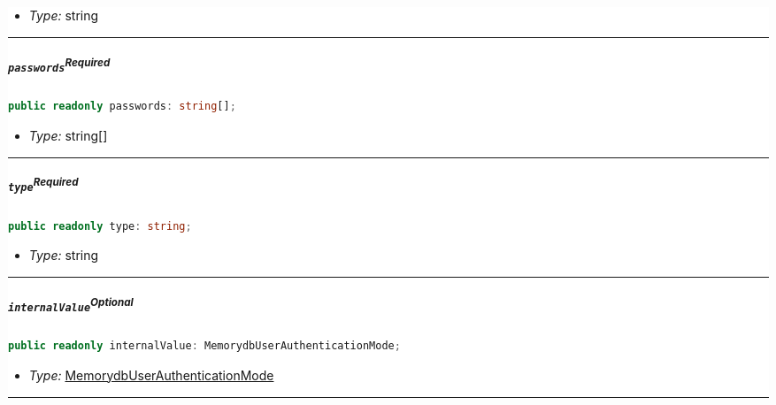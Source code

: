 - *Type:* string

---

##### `passwords`<sup>Required</sup> <a name="passwords" id="@cdktf/aws-cdk.memorydbUser.MemorydbUserAuthenticationModeOutputReference.property.passwords"></a>

```typescript
public readonly passwords: string[];
```

- *Type:* string[]

---

##### `type`<sup>Required</sup> <a name="type" id="@cdktf/aws-cdk.memorydbUser.MemorydbUserAuthenticationModeOutputReference.property.type"></a>

```typescript
public readonly type: string;
```

- *Type:* string

---

##### `internalValue`<sup>Optional</sup> <a name="internalValue" id="@cdktf/aws-cdk.memorydbUser.MemorydbUserAuthenticationModeOutputReference.property.internalValue"></a>

```typescript
public readonly internalValue: MemorydbUserAuthenticationMode;
```

- *Type:* <a href="#@cdktf/aws-cdk.memorydbUser.MemorydbUserAuthenticationMode">MemorydbUserAuthenticationMode</a>

---



